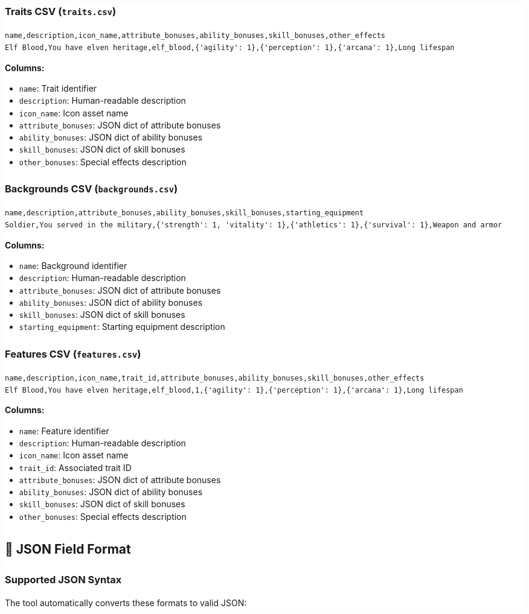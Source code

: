 ### Traits CSV (`traits.csv`)
```csv
name,description,icon_name,attribute_bonuses,ability_bonuses,skill_bonuses,other_effects
Elf Blood,You have elven heritage,elf_blood,{'agility': 1},{'perception': 1},{'arcana': 1},Long lifespan
```

**Columns:**
- `name`: Trait identifier
- `description`: Human-readable description
- `icon_name`: Icon asset name
- `attribute_bonuses`: JSON dict of attribute bonuses
- `ability_bonuses`: JSON dict of ability bonuses
- `skill_bonuses`: JSON dict of skill bonuses
- `other_bonuses`: Special effects description

### Backgrounds CSV (`backgrounds.csv`)
```csv
name,description,attribute_bonuses,ability_bonuses,skill_bonuses,starting_equipment
Soldier,You served in the military,{'strength': 1, 'vitality': 1},{'athletics': 1},{'survival': 1},Weapon and armor
```

**Columns:**
- `name`: Background identifier
- `description`: Human-readable description
- `attribute_bonuses`: JSON dict of attribute bonuses
- `ability_bonuses`: JSON dict of ability bonuses
- `skill_bonuses`: JSON dict of skill bonuses
- `starting_equipment`: Starting equipment description

### Features CSV (`features.csv`)
```csv
name,description,icon_name,trait_id,attribute_bonuses,ability_bonuses,skill_bonuses,other_effects
Elf Blood,You have elven heritage,elf_blood,1,{'agility': 1},{'perception': 1},{'arcana': 1},Long lifespan
```

**Columns:**
- `name`: Feature identifier
- `description`: Human-readable description
- `icon_name`: Icon asset name
- `trait_id`: Associated trait ID
- `attribute_bonuses`: JSON dict of attribute bonuses
- `ability_bonuses`: JSON dict of ability bonuses
- `skill_bonuses`: JSON dict of skill bonuses
- `other_bonuses`: Special effects description

## 🔧 JSON Field Format

### Supported JSON Syntax
The tool automatically converts these formats to valid JSON:
